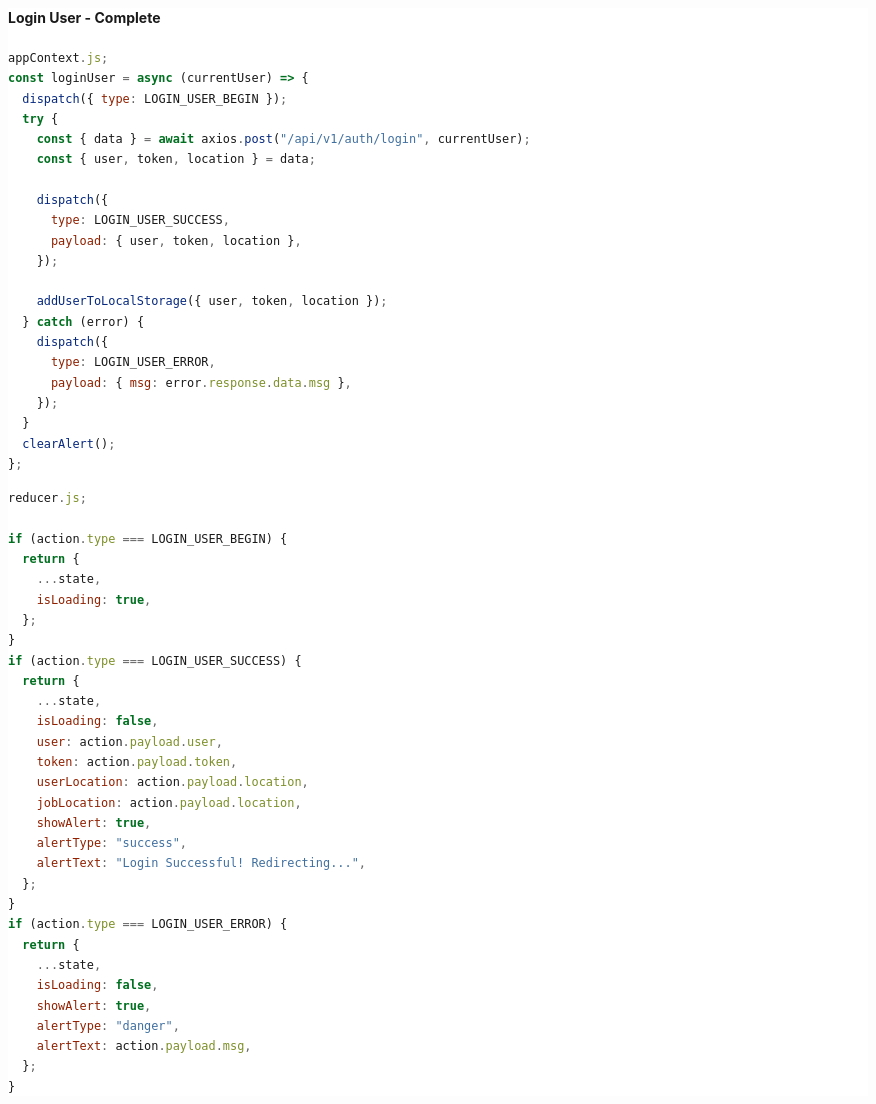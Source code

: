 #### Login User - Complete

```js
appContext.js;
const loginUser = async (currentUser) => {
  dispatch({ type: LOGIN_USER_BEGIN });
  try {
    const { data } = await axios.post("/api/v1/auth/login", currentUser);
    const { user, token, location } = data;

    dispatch({
      type: LOGIN_USER_SUCCESS,
      payload: { user, token, location },
    });

    addUserToLocalStorage({ user, token, location });
  } catch (error) {
    dispatch({
      type: LOGIN_USER_ERROR,
      payload: { msg: error.response.data.msg },
    });
  }
  clearAlert();
};
```

```js
reducer.js;

if (action.type === LOGIN_USER_BEGIN) {
  return {
    ...state,
    isLoading: true,
  };
}
if (action.type === LOGIN_USER_SUCCESS) {
  return {
    ...state,
    isLoading: false,
    user: action.payload.user,
    token: action.payload.token,
    userLocation: action.payload.location,
    jobLocation: action.payload.location,
    showAlert: true,
    alertType: "success",
    alertText: "Login Successful! Redirecting...",
  };
}
if (action.type === LOGIN_USER_ERROR) {
  return {
    ...state,
    isLoading: false,
    showAlert: true,
    alertType: "danger",
    alertText: action.payload.msg,
  };
}
```
